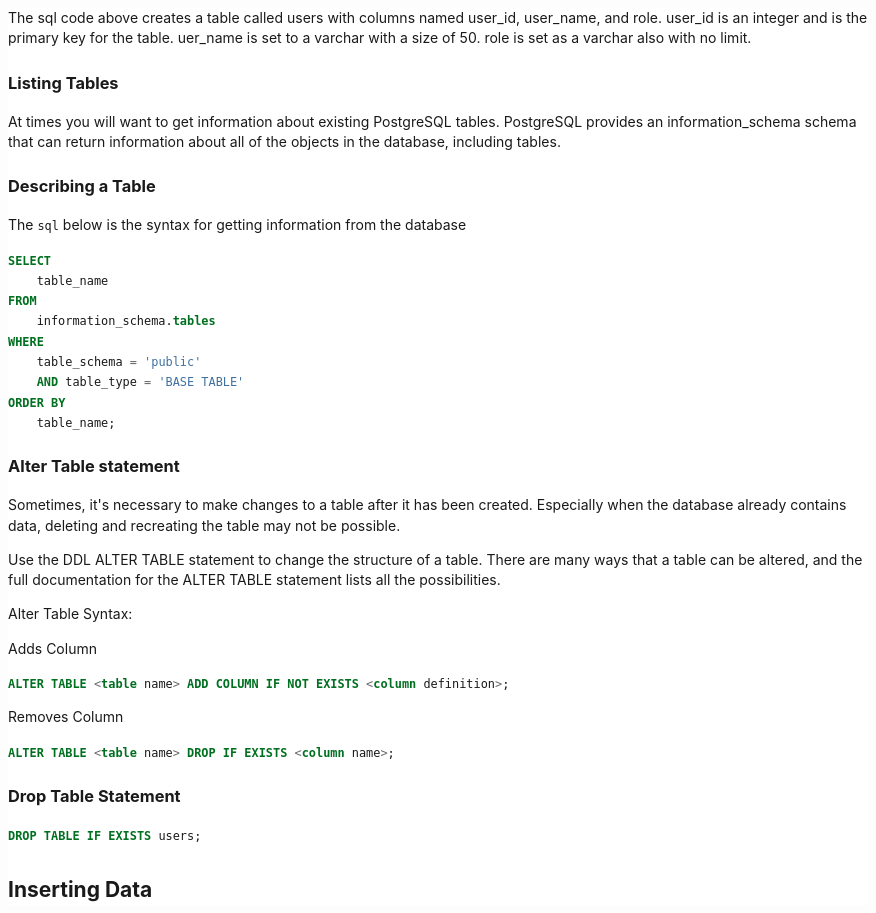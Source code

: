 The sql code above creates a table called users with columns named user_id, user_name, and role. user_id is an integer and is the primary key for the table. uer_name is set to a varchar with a size of 50. role is set as a varchar also with no limit. 

### Listing Tables

At times you will want to get information about existing PostgreSQL tables. PostgreSQL provides an information_schema schema that can return information about all of the objects in the database, including tables.

### Describing a Table

The `sql` below is the syntax for getting information from the database

```sql
SELECT
	table_name
FROM
	information_schema.tables
WHERE
	table_schema = 'public'
	AND table_type = 'BASE TABLE'
ORDER BY
	table_name;
```

### Alter Table statement

Sometimes, it's necessary to make changes to a table after it has been created. Especially when the database already contains data, deleting and recreating the table may not be possible.

Use the DDL ALTER TABLE statement to change the structure of a table. There are many ways that a table can be altered, and the full documentation for the ALTER TABLE statement lists all the possibilities.

Alter Table Syntax: 

Adds Column
```sql
ALTER TABLE <table name> ADD COLUMN IF NOT EXISTS <column definition>;
```

Removes Column
```sql
ALTER TABLE <table name> DROP IF EXISTS <column name>;
```

### Drop Table Statement



```sql
DROP TABLE IF EXISTS users;
```

## Inserting Data
